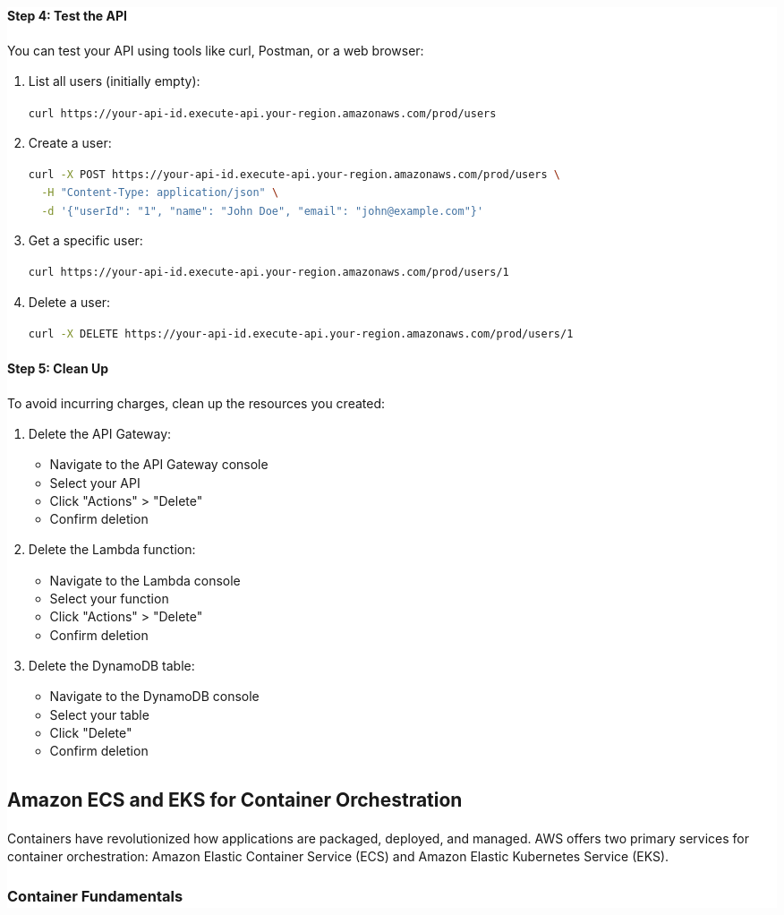 #### Step 4: Test the API

You can test your API using tools like curl, Postman, or a web browser:

1. List all users (initially empty):
   ```bash
   curl https://your-api-id.execute-api.your-region.amazonaws.com/prod/users
   ```

2. Create a user:
   ```bash
   curl -X POST https://your-api-id.execute-api.your-region.amazonaws.com/prod/users \
     -H "Content-Type: application/json" \
     -d '{"userId": "1", "name": "John Doe", "email": "john@example.com"}'
   ```

3. Get a specific user:
   ```bash
   curl https://your-api-id.execute-api.your-region.amazonaws.com/prod/users/1
   ```

4. Delete a user:
   ```bash
   curl -X DELETE https://your-api-id.execute-api.your-region.amazonaws.com/prod/users/1
   ```

#### Step 5: Clean Up

To avoid incurring charges, clean up the resources you created:

1. Delete the API Gateway:
   - Navigate to the API Gateway console
   - Select your API
   - Click "Actions" > "Delete"
   - Confirm deletion

2. Delete the Lambda function:
   - Navigate to the Lambda console
   - Select your function
   - Click "Actions" > "Delete"
   - Confirm deletion

3. Delete the DynamoDB table:
   - Navigate to the DynamoDB console
   - Select your table
   - Click "Delete"
   - Confirm deletion

## Amazon ECS and EKS for Container Orchestration

Containers have revolutionized how applications are packaged, deployed, and managed. AWS offers two primary services for container orchestration: Amazon Elastic Container Service (ECS) and Amazon Elastic Kubernetes Service (EKS).

### Container Fundamentals
